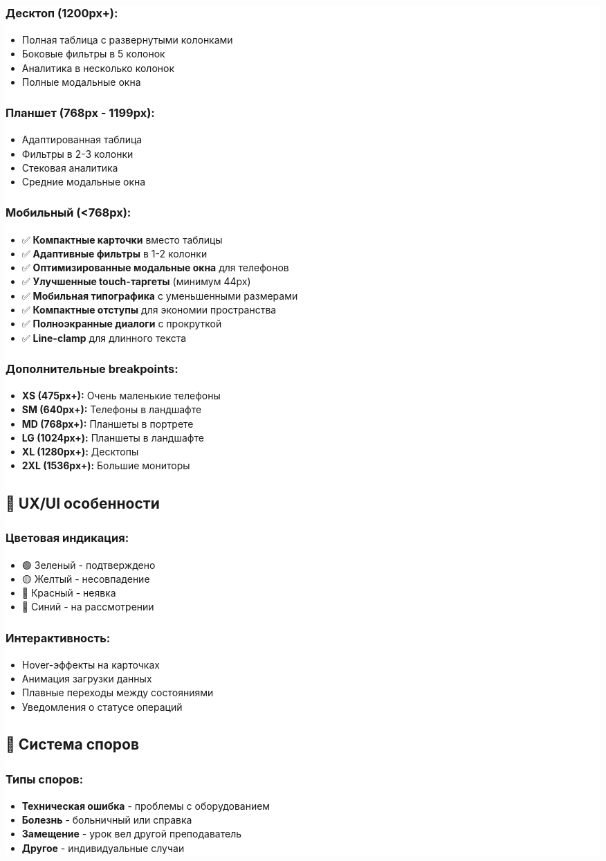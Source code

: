 ### **Десктоп (1200px+):**
- Полная таблица с развернутыми колонками
- Боковые фильтры в 5 колонок
- Аналитика в несколько колонок
- Полные модальные окна

### **Планшет (768px - 1199px):**
- Адаптированная таблица
- Фильтры в 2-3 колонки
- Стековая аналитика
- Средние модальные окна

### **Мобильный (<768px):**
- ✅ **Компактные карточки** вместо таблицы
- ✅ **Адаптивные фильтры** в 1-2 колонки
- ✅ **Оптимизированные модальные окна** для телефонов
- ✅ **Улучшенные touch-таргеты** (минимум 44px)
- ✅ **Мобильная типографика** с уменьшенными размерами
- ✅ **Компактные отступы** для экономии пространства
- ✅ **Полноэкранные диалоги** с прокруткой
- ✅ **Line-clamp** для длинного текста

### **Дополнительные breakpoints:**
- **XS (475px+):** Очень маленькие телефоны
- **SM (640px+):** Телефоны в ландшафте  
- **MD (768px+):** Планшеты в портрете
- **LG (1024px+):** Планшеты в ландшафте
- **XL (1280px+):** Десктопы
- **2XL (1536px+):** Большие мониторы

## 🎨 UX/UI особенности

### **Цветовая индикация:**
- 🟢 Зеленый - подтверждено
- 🟡 Желтый - несовпадение  
- 🔴 Красный - неявка
- 🔵 Синий - на рассмотрении

### **Интерактивность:**
- Hover-эффекты на карточках
- Анимация загрузки данных
- Плавные переходы между состояниями
- Уведомления о статусе операций

## 🔐 Система споров

### **Типы споров:**
- **Техническая ошибка** - проблемы с оборудованием
- **Болезнь** - больничный или справка
- **Замещение** - урок вел другой преподаватель
- **Другое** - индивидуальные случаи
